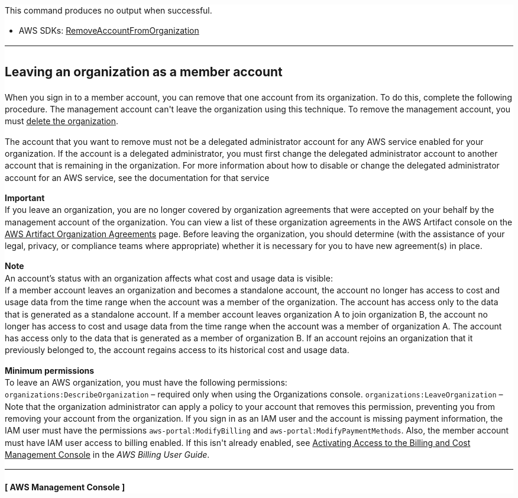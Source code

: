   This command produces no output when successful\.
+ AWS SDKs: [RemoveAccountFromOrganization](https://docs.aws.amazon.com/organizations/latest/APIReference/API_RemoveAccountFromOrganization.html)

------

## Leaving an organization as a member account<a name="orgs_manage_accounts_leave-as-member"></a>

When you sign in to a member account, you can remove that one account from its organization\. To do this, complete the following procedure\. The management account can't leave the organization using this technique\. To remove the management account, you must [delete the organization]()\.

The account that you want to remove must not be a delegated administrator account for any AWS service enabled for your organization\. If the account is a delegated administrator, you must first change the delegated administrator account to another account that is remaining in the organization\. For more information about how to disable or change the delegated administrator account for an AWS service, see the documentation for that service

**Important**  
If you leave an organization, you are no longer covered by organization agreements that were accepted on your behalf by the management account of the organization\. You can view a list of these organization agreements in the AWS Artifact console on the [AWS Artifact Organization Agreements](https://console.aws.amazon.com/artifact/home?#!/agreements?tab=organizationAgreements) page\. Before leaving the organization, you should determine \(with the assistance of your legal, privacy, or compliance teams where appropriate\) whether it is necessary for you to have new agreement\(s\) in place\.

**Note**  
An account’s status with an organization affects what cost and usage data is visible:  
If a member account leaves an organization and becomes a standalone account, the account no longer has access to cost and usage data from the time range when the account was a member of the organization\. The account has access only to the data that is generated as a standalone account\. 
If a member account leaves organization A to join organization B, the account no longer has access to cost and usage data from the time range when the account was a member of organization A\. The account has access only to the data that is generated as a member of organization B\. 
If an account rejoins an organization that it previously belonged to, the account regains access to its historical cost and usage data\.

**Minimum permissions**  
To leave an AWS organization, you must have the following permissions:  
`organizations:DescribeOrganization` – required only when using the Organizations console\.
`organizations:LeaveOrganization` – Note that the organization administrator can apply a policy to your account that removes this permission, preventing you from removing your account from the organization\.
If you sign in as an IAM user and the account is missing payment information, the IAM user must have the permissions `aws-portal:ModifyBilling` and `aws-portal:ModifyPaymentMethods`\. Also, the member account must have IAM user access to billing enabled\. If this isn't already enabled, see [Activating Access to the Billing and Cost Management Console](https://docs.aws.amazon.com/awsaccountbilling/latest/aboutv2/grantaccess.html#ControllingAccessWebsite-Activate) in the *AWS Billing User Guide*\. 

------
#### [ AWS Management Console ]

